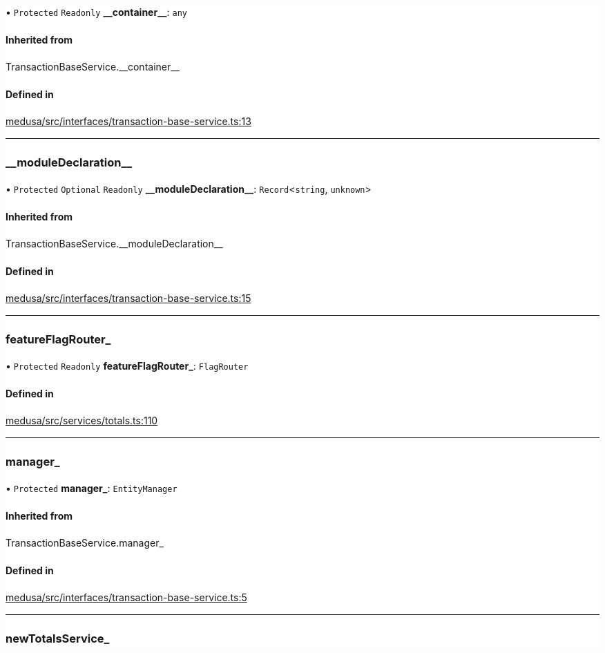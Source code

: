 • `Protected` `Readonly` **\_\_container\_\_**: `any`

#### Inherited from

TransactionBaseService.\_\_container\_\_

#### Defined in

[medusa/src/interfaces/transaction-base-service.ts:13](https://github.com/olivermrbl/medusa/blob/644e0e3d9/packages/medusa/src/interfaces/transaction-base-service.ts#L13)

___

### \_\_moduleDeclaration\_\_

• `Protected` `Optional` `Readonly` **\_\_moduleDeclaration\_\_**: `Record`<`string`, `unknown`\>

#### Inherited from

TransactionBaseService.\_\_moduleDeclaration\_\_

#### Defined in

[medusa/src/interfaces/transaction-base-service.ts:15](https://github.com/olivermrbl/medusa/blob/644e0e3d9/packages/medusa/src/interfaces/transaction-base-service.ts#L15)

___

### featureFlagRouter\_

• `Protected` `Readonly` **featureFlagRouter\_**: `FlagRouter`

#### Defined in

[medusa/src/services/totals.ts:110](https://github.com/olivermrbl/medusa/blob/644e0e3d9/packages/medusa/src/services/totals.ts#L110)

___

### manager\_

• `Protected` **manager\_**: `EntityManager`

#### Inherited from

TransactionBaseService.manager\_

#### Defined in

[medusa/src/interfaces/transaction-base-service.ts:5](https://github.com/olivermrbl/medusa/blob/644e0e3d9/packages/medusa/src/interfaces/transaction-base-service.ts#L5)

___

### newTotalsService\_
